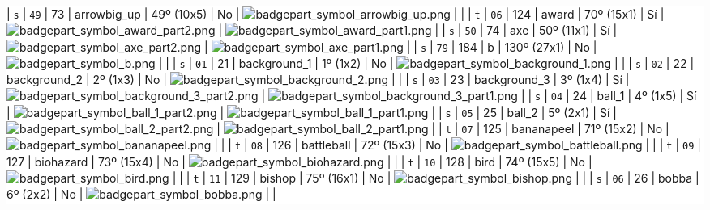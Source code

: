 | `s`                 | `49`           | 73           | arrowbig_up        | 49º (10x5)       | No              | ![badgepart_symbol_arrowbig_up.png](https://images.habbo.com/c_images/Badgeparts/badgepart_symbol_arrowbig_up.png)                       |                                                                                                                                          |
| `t`                 | `06`           | 124          | award              | 70º (15x1)       | Sí              | ![badgepart_symbol_award_part2.png](https://images.habbo.com/c_images/Badgeparts/badgepart_symbol_award_part2.png)                       | ![badgepart_symbol_award_part1.png](https://images.habbo.com/c_images/Badgeparts/badgepart_symbol_award_part1.png)                       |
| `s`                 | `50`           | 74           | axe                | 50º (11x1)       | Sí              | ![badgepart_symbol_axe_part2.png](https://images.habbo.com/c_images/Badgeparts/badgepart_symbol_axe_part2.png)                           | ![badgepart_symbol_axe_part1.png](https://images.habbo.com/c_images/Badgeparts/badgepart_symbol_axe_part1.png)                           |
| `s`                 | `79`           | 184          | b                  | 130º (27x1)      | No              | ![badgepart_symbol_b.png](https://images.habbo.com/c_images/Badgeparts/badgepart_symbol_b.png)                                           |                                                                                                                                          |
| `s`                 | `01`           | 21           | background_1       | 1º (1x2)         | No              | ![badgepart_symbol_background_1.png](https://images.habbo.com/c_images/Badgeparts/badgepart_symbol_background_1.png)                     |                                                                                                                                          |
| `s`                 | `02`           | 22           | background_2       | 2º (1x3)         | No              | ![badgepart_symbol_background_2.png](https://images.habbo.com/c_images/Badgeparts/badgepart_symbol_background_2.png)                     |                                                                                                                                          |
| `s`                 | `03`           | 23           | background_3       | 3º (1x4)         | Sí              | ![badgepart_symbol_background_3_part2.png](https://images.habbo.com/c_images/Badgeparts/badgepart_symbol_background_3_part2.png)         | ![badgepart_symbol_background_3_part1.png](https://images.habbo.com/c_images/Badgeparts/badgepart_symbol_background_3_part1.png)         |
| `s`                 | `04`           | 24           | ball_1             | 4º (1x5)         | Sí              | ![badgepart_symbol_ball_1_part2.png](https://images.habbo.com/c_images/Badgeparts/badgepart_symbol_ball_1_part2.png)                     | ![badgepart_symbol_ball_1_part1.png](https://images.habbo.com/c_images/Badgeparts/badgepart_symbol_ball_1_part1.png)                     |
| `s`                 | `05`           | 25           | ball_2             | 5º (2x1)         | Sí              | ![badgepart_symbol_ball_2_part2.png](https://images.habbo.com/c_images/Badgeparts/badgepart_symbol_ball_2_part2.png)                     | ![badgepart_symbol_ball_2_part1.png](https://images.habbo.com/c_images/Badgeparts/badgepart_symbol_ball_2_part1.png)                     |
| `t`                 | `07`           | 125          | bananapeel         | 71º (15x2)       | No              | ![badgepart_symbol_bananapeel.png](https://images.habbo.com/c_images/Badgeparts/badgepart_symbol_bananapeel.png)                         |                                                                                                                                          |
| `t`                 | `08`           | 126          | battleball         | 72º (15x3)       | No              | ![badgepart_symbol_battleball.png](https://images.habbo.com/c_images/Badgeparts/badgepart_symbol_battleball.png)                         |                                                                                                                                          |
| `t`                 | `09`           | 127          | biohazard          | 73º (15x4)       | No              | ![badgepart_symbol_biohazard.png](https://images.habbo.com/c_images/Badgeparts/badgepart_symbol_biohazard.png)                           |                                                                                                                                          |
| `t`                 | `10`           | 128          | bird               | 74º (15x5)       | No              | ![badgepart_symbol_bird.png](https://images.habbo.com/c_images/Badgeparts/badgepart_symbol_bird.png)                                     |                                                                                                                                          |
| `t`                 | `11`           | 129          | bishop             | 75º (16x1)       | No              | ![badgepart_symbol_bishop.png](https://images.habbo.com/c_images/Badgeparts/badgepart_symbol_bishop.png)                                 |                                                                                                                                          |
| `s`                 | `06`           | 26           | bobba              | 6º (2x2)         | No              | ![badgepart_symbol_bobba.png](https://images.habbo.com/c_images/Badgeparts/badgepart_symbol_bobba.png)                                   |                                                                                                                                          |
